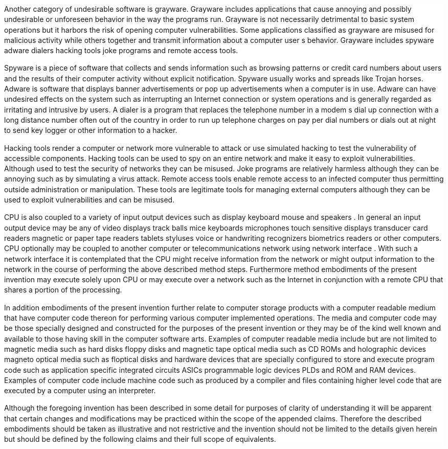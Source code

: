 Another category of undesirable software is grayware. Grayware includes applications that cause annoying and possibly undesirable or unforeseen behavior in the way the programs run. Grayware is not necessarily detrimental to basic system operations but it harbors the risk of opening computer vulnerabilities. Some applications classified as grayware are misused for malicious activity while others together and transmit information about a computer user s behavior. Grayware includes spyware adware dialers hacking tools joke programs and remote access tools.

Spyware is a piece of software that collects and sends information such as browsing patterns or credit card numbers about users and the results of their computer activity without explicit notification. Spyware usually works and spreads like Trojan horses. Adware is software that displays banner advertisements or pop up advertisements when a computer is in use. Adware can have undesired effects on the system such as interrupting an Internet connection or system operations and is generally regarded as irritating and intrusive by users. A dialer is a program that replaces the telephone number in a modem s dial up connection with a long distance number often out of the country in order to run up telephone charges on pay per dial numbers or dials out at night to send key logger or other information to a hacker.

Hacking tools render a computer or network more vulnerable to attack or use simulated hacking to test the vulnerability of accessible components. Hacking tools can be used to spy on an entire network and make it easy to exploit vulnerabilities. Although used to test the security of networks they can be misused. Joke programs are relatively harmless although they can be annoying such as by simulating a virus attack. Remote access tools enable remote access to an infected computer thus permitting outside administration or manipulation. These tools are legitimate tools for managing external computers although they can be used to exploit vulnerabilities and can be misused.

CPU is also coupled to a variety of input output devices such as display keyboard mouse and speakers . In general an input output device may be any of video displays track balls mice keyboards microphones touch sensitive displays transducer card readers magnetic or paper tape readers tablets styluses voice or handwriting recognizers biometrics readers or other computers. CPU optionally may be coupled to another computer or telecommunications network using network interface . With such a network interface it is contemplated that the CPU might receive information from the network or might output information to the network in the course of performing the above described method steps. Furthermore method embodiments of the present invention may execute solely upon CPU or may execute over a network such as the Internet in conjunction with a remote CPU that shares a portion of the processing.

In addition embodiments of the present invention further relate to computer storage products with a computer readable medium that have computer code thereon for performing various computer implemented operations. The media and computer code may be those specially designed and constructed for the purposes of the present invention or they may be of the kind well known and available to those having skill in the computer software arts. Examples of computer readable media include but are not limited to magnetic media such as hard disks floppy disks and magnetic tape optical media such as CD ROMs and holographic devices magneto optical media such as floptical disks and hardware devices that are specially configured to store and execute program code such as application specific integrated circuits ASICs programmable logic devices PLDs and ROM and RAM devices. Examples of computer code include machine code such as produced by a compiler and files containing higher level code that are executed by a computer using an interpreter.

Although the foregoing invention has been described in some detail for purposes of clarity of understanding it will be apparent that certain changes and modifications may be practiced within the scope of the appended claims. Therefore the described embodiments should be taken as illustrative and not restrictive and the invention should not be limited to the details given herein but should be defined by the following claims and their full scope of equivalents.

